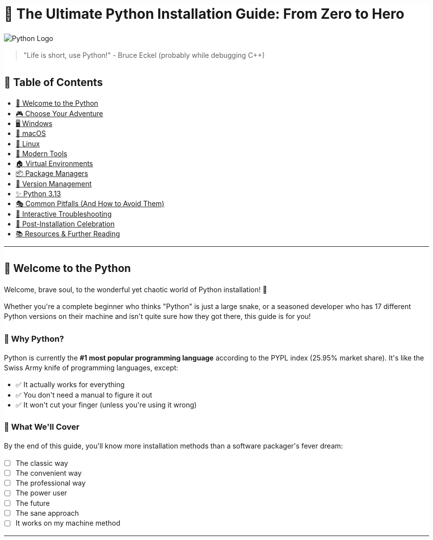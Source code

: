 # 🐍 The Ultimate Python Installation Guide: From Zero to Hero

![Python Logo](https://python.org/static/img/python-logo.png)

> "Life is short, use Python!" - Bruce Eckel (probably while debugging C++)

## 🎯 Table of Contents

- [🎪 Welcome to the Python](#-welcome-to-the-python)
- [🎮 Choose Your Adventure](#-choose-your-adventure-installation-method)
- [🖥️ Windows](#%EF%B8%8F-windows-the-it-just-works-method)
- [🍎 macOS](#-macos-the-think-different-approach)
- [🐧 Linux](#-linux-the-i-use-arch-btw-experience)
- [🚀 Modern Tools](#-modern-tools-welcome-to-the-future)
- [🏠 Virtual Environments](#-virtual-environments-your-pythons-personal-space)
- [📦 Package Managers](#-package-managers-the-great-debate)
- [🎯 Version Management](#-version-management-multiple-pythons-one-system)
- [✨ Python 3.13](#-python-313)
- [🎭 Common Pitfalls (And How to Avoid Them)](#-common-pitfalls-and-how-to-avoid-them)
- [🔧 Interactive Troubleshooting](#-interactive-troubleshooting)
- [🎉 Post-Installation Celebration](#-post-installation-celebration)
- [📚 Resources & Further Reading](#-resources--further-reading)

---

## 🎪 Welcome to the Python

Welcome, brave soul, to the wonderful yet chaotic world of Python installation! 🎪 

Whether you're a complete beginner who thinks "Python" is just a large snake, or a seasoned developer who has 17 different Python versions on their machine and isn't quite sure how they got there, this guide is for you!

### 🐍 Why Python?

Python is currently the **#1 most popular programming language** according to the PYPL index (25.95% market share). It's like the Swiss Army knife of programming languages, except:

- ✅ It actually works for everything
- ✅ You don't need a manual to figure it out
- ✅ It won't cut your finger (unless you're using it wrong)

### 🎯 What We'll Cover

By the end of this guide, you'll know more installation methods than a software packager's fever dream:

- [ ] The classic way
- [ ] The convenient way
- [ ] The professional way
- [ ] The power user
- [ ] The future
- [ ] The sane approach
- [ ] It works on my machine method 

---